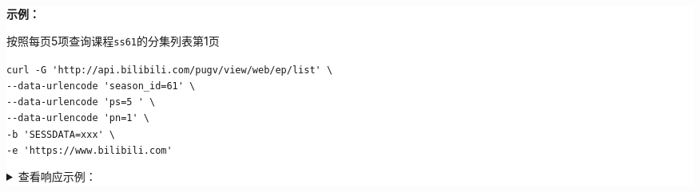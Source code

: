 **示例：**

按照每页5项查询课程`ss61`的分集列表第1页

```shell
curl -G 'http://api.bilibili.com/pugv/view/web/ep/list' \
--data-urlencode 'season_id=61' \
--data-urlencode 'ps=5 ' \
--data-urlencode 'pn=1' \
-b 'SESSDATA=xxx' \
-e 'https://www.bilibili.com'
```

<details><summary>查看响应示例：</summary></details>
